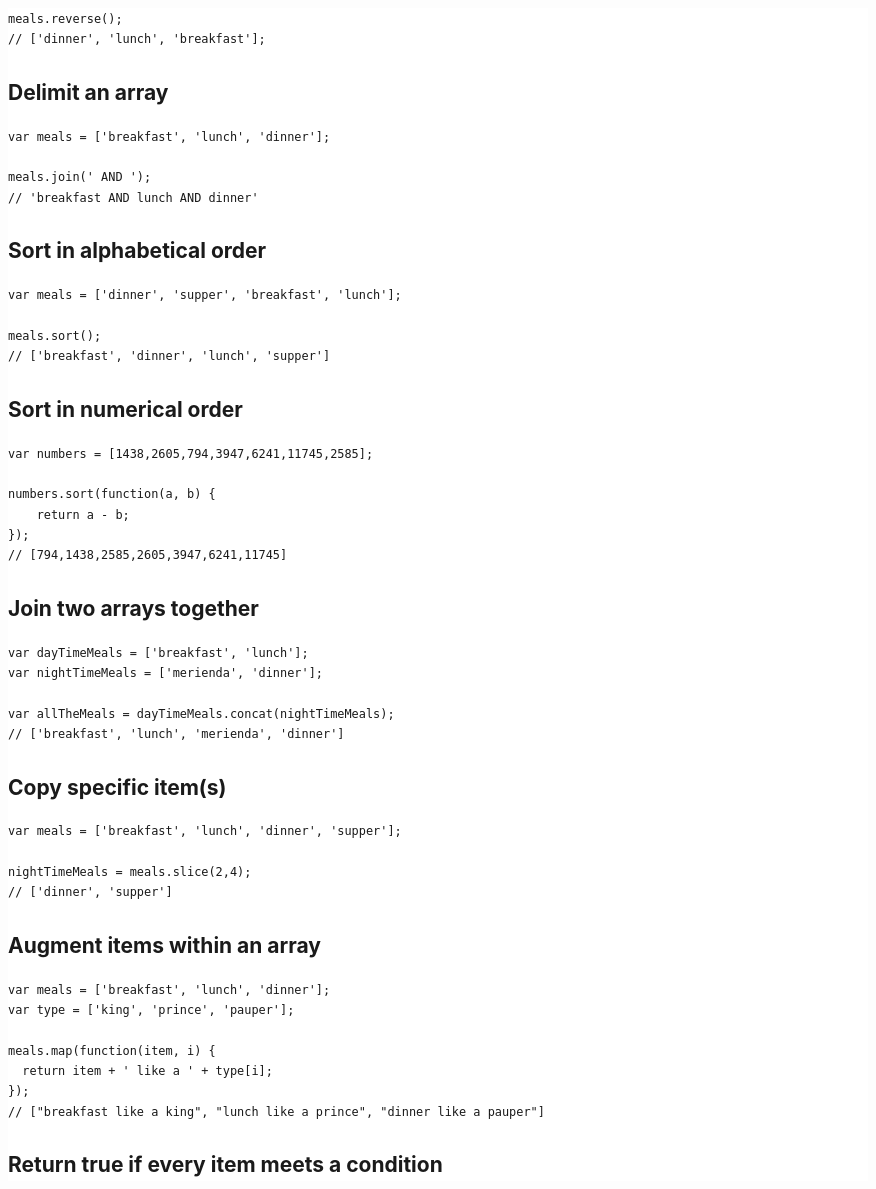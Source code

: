    meals.reverse();
    // ['dinner', 'lunch', 'breakfast'];

Delimit an array
----------------

    var meals = ['breakfast', 'lunch', 'dinner'];

    meals.join(' AND ');
    // 'breakfast AND lunch AND dinner'

Sort in alphabetical order
--------------------------

    var meals = ['dinner', 'supper', 'breakfast', 'lunch'];

    meals.sort();
    // ['breakfast', 'dinner', 'lunch', 'supper']

Sort in numerical order
-----------------------

    var numbers = [1438,2605,794,3947,6241,11745,2585];

    numbers.sort(function(a, b) {
        return a - b;
    });
    // [794,1438,2585,2605,3947,6241,11745]

Join two arrays together
------------------------

    var dayTimeMeals = ['breakfast', 'lunch'];
    var nightTimeMeals = ['merienda', 'dinner'];

    var allTheMeals = dayTimeMeals.concat(nightTimeMeals);
    // ['breakfast', 'lunch', 'merienda', 'dinner']

Copy specific item(s)
---------------------

    var meals = ['breakfast', 'lunch', 'dinner', 'supper'];

    nightTimeMeals = meals.slice(2,4);
    // ['dinner', 'supper']

Augment items within an array
-----------------------------

    var meals = ['breakfast', 'lunch', 'dinner'];
    var type = ['king', 'prince', 'pauper'];

    meals.map(function(item, i) {
      return item + ' like a ' + type[i];
    });
    // ["breakfast like a king", "lunch like a prince", "dinner like a pauper"]

Return true if every item meets a condition
-------------------------------------------
